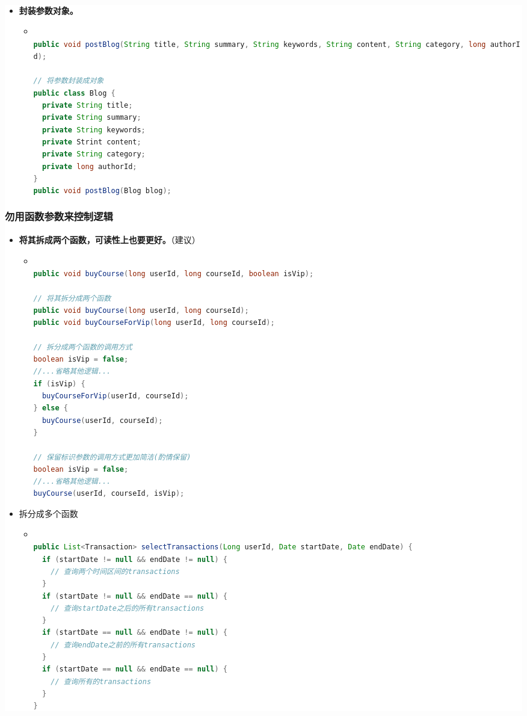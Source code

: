 -   **封装参数对象。**

    -   ```java
        
        public void postBlog(String title, String summary, String keywords, String content, String category, long authorId);
        
        // 将参数封装成对象
        public class Blog {
          private String title;
          private String summary;
          private String keywords;
          private Strint content;
          private String category;
          private long authorId;
        }
        public void postBlog(Blog blog);
        ```


### 勿用函数参数来控制逻辑

-   **将其拆成两个函数，可读性上也要更好。**（建议）

    -   ```java
        
        public void buyCourse(long userId, long courseId, boolean isVip);
        
        // 将其拆分成两个函数
        public void buyCourse(long userId, long courseId);
        public void buyCourseForVip(long userId, long courseId);
        
        // 拆分成两个函数的调用方式
        boolean isVip = false;
        //...省略其他逻辑...
        if (isVip) {
          buyCourseForVip(userId, courseId);
        } else {
          buyCourse(userId, courseId);
        }
        
        // 保留标识参数的调用方式更加简洁(酌情保留)
        boolean isVip = false;
        //...省略其他逻辑...
        buyCourse(userId, courseId, isVip);
        ```

-   拆分成多个函数

    -   ```java
        
        public List<Transaction> selectTransactions(Long userId, Date startDate, Date endDate) {
          if (startDate != null && endDate != null) {
            // 查询两个时间区间的transactions
          }
          if (startDate != null && endDate == null) {
            // 查询startDate之后的所有transactions
          }
          if (startDate == null && endDate != null) {
            // 查询endDate之前的所有transactions
          }
          if (startDate == null && endDate == null) {
            // 查询所有的transactions
          }
        }
        
